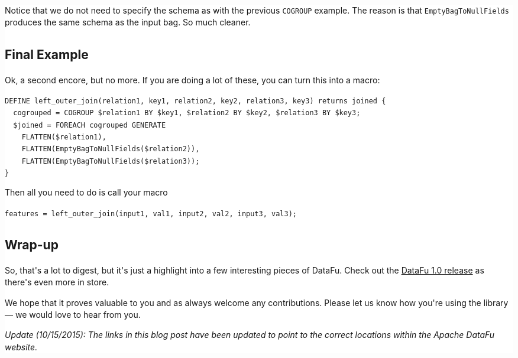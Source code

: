 Notice that we do not need to specify the schema as with the previous `COGROUP` example. The reason is that `EmptyBagToNullFields` produces the same schema as the input bag. So much cleaner.

## Final Example

Ok, a second encore, but no more. If you are doing a lot of these, you can turn this into a macro:

```pig
DEFINE left_outer_join(relation1, key1, relation2, key2, relation3, key3) returns joined {
  cogrouped = COGROUP $relation1 BY $key1, $relation2 BY $key2, $relation3 BY $key3;
  $joined = FOREACH cogrouped GENERATE
    FLATTEN($relation1),
    FLATTEN(EmptyBagToNullFields($relation2)),
    FLATTEN(EmptyBagToNullFields($relation3));
}
```

Then all you need to do is call your macro

```pig
features = left_outer_join(input1, val1, input2, val2, input3, val3);
```

## Wrap-up

So, that's a lot to digest, but it's just a highlight into a few interesting pieces of DataFu. Check out the [DataFu 1.0 release](/docs/datafu/1.0.0/) as there's even more in store.

We hope that it proves valuable to you and as always welcome any contributions. Please let us know how you're using the library — we would love to hear from you.

_Update (10/15/2015): The links in this blog post have been updated to point to the correct locations within the Apache DataFu website._